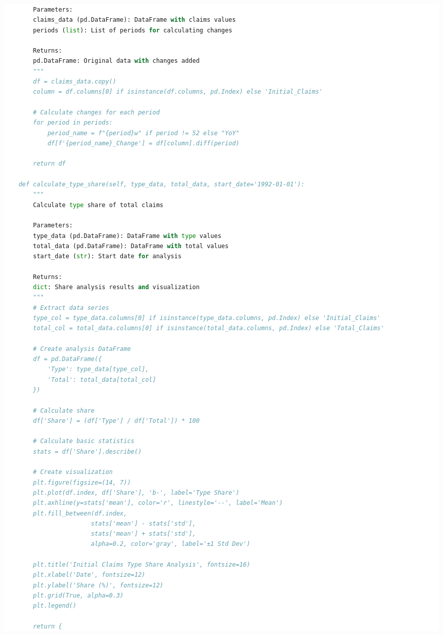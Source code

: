 ```python
        Parameters:
        claims_data (pd.DataFrame): DataFrame with claims values
        periods (list): List of periods for calculating changes
        
        Returns:
        pd.DataFrame: Original data with changes added
        """
        df = claims_data.copy()
        column = df.columns[0] if isinstance(df.columns, pd.Index) else 'Initial_Claims'
        
        # Calculate changes for each period
        for period in periods:
            period_name = f"{period}w" if period != 52 else "YoY"
            df[f'{period_name}_Change'] = df[column].diff(period)
        
        return df
    
    def calculate_type_share(self, type_data, total_data, start_date='1992-01-01'):
        """
        Calculate type share of total claims
        
        Parameters:
        type_data (pd.DataFrame): DataFrame with type values
        total_data (pd.DataFrame): DataFrame with total values
        start_date (str): Start date for analysis
        
        Returns:
        dict: Share analysis results and visualization
        """
        # Extract data series
        type_col = type_data.columns[0] if isinstance(type_data.columns, pd.Index) else 'Initial_Claims'
        total_col = total_data.columns[0] if isinstance(total_data.columns, pd.Index) else 'Total_Claims'
        
        # Create analysis DataFrame
        df = pd.DataFrame({
            'Type': type_data[type_col],
            'Total': total_data[total_col]
        })
        
        # Calculate share
        df['Share'] = (df['Type'] / df['Total']) * 100
        
        # Calculate basic statistics
        stats = df['Share'].describe()
        
        # Create visualization
        plt.figure(figsize=(14, 7))
        plt.plot(df.index, df['Share'], 'b-', label='Type Share')
        plt.axhline(y=stats['mean'], color='r', linestyle='--', label='Mean')
        plt.fill_between(df.index, 
                        stats['mean'] - stats['std'],
                        stats['mean'] + stats['std'],
                        alpha=0.2, color='gray', label='±1 Std Dev')
        
        plt.title('Initial Claims Type Share Analysis', fontsize=16)
        plt.xlabel('Date', fontsize=12)
        plt.ylabel('Share (%)', fontsize=12)
        plt.grid(True, alpha=0.3)
        plt.legend()
        
        return {
```